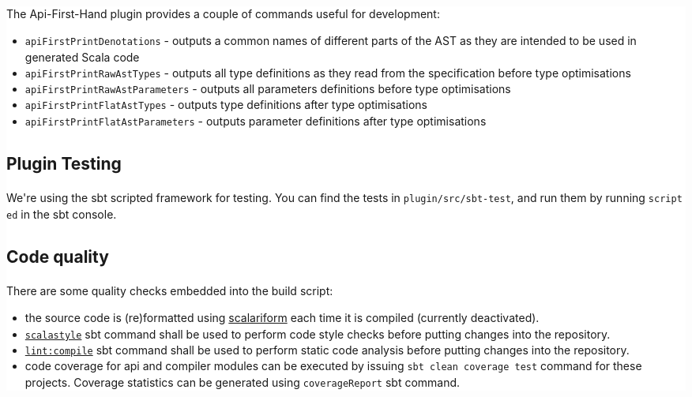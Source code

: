 The Api-First-Hand plugin provides a couple of commands useful for development: 

* `apiFirstPrintDenotations` - outputs a common names of different parts of the AST as they are intended to be used in generated Scala code
* `apiFirstPrintRawAstTypes` - outputs all type definitions as they read from the specification before type optimisations
* `apiFirstPrintRawAstParameters` - outputs all parameters definitions before type optimisations
* `apiFirstPrintFlatAstTypes` - outputs type definitions after type optimisations
* `apiFirstPrintFlatAstParameters` - outputs parameter definitions after type optimisations


## Plugin Testing

We're using the sbt scripted framework for testing. You can find the tests in `plugin/src/sbt-test`, and run them 
by running `scripted` in the sbt console.


## Code quality

There are some quality checks embedded into the build script:
* the source code is (re)formatted using [scalariform](https://github.com/scala-ide/scalariform) each time it is compiled (currently deactivated).
* [`scalastyle`](http://www.scalastyle.org) sbt command shall be used to perform code style checks before putting changes into the repository.
* [`lint:compile`](https://github.com/HairyFotr/linter) sbt command shall be used to perform static code analysis before putting changes into the repository.
* code coverage for api and compiler modules can be executed by issuing `sbt clean coverage test` command for these 
projects. Coverage statistics can be generated using `coverageReport` sbt command. 
